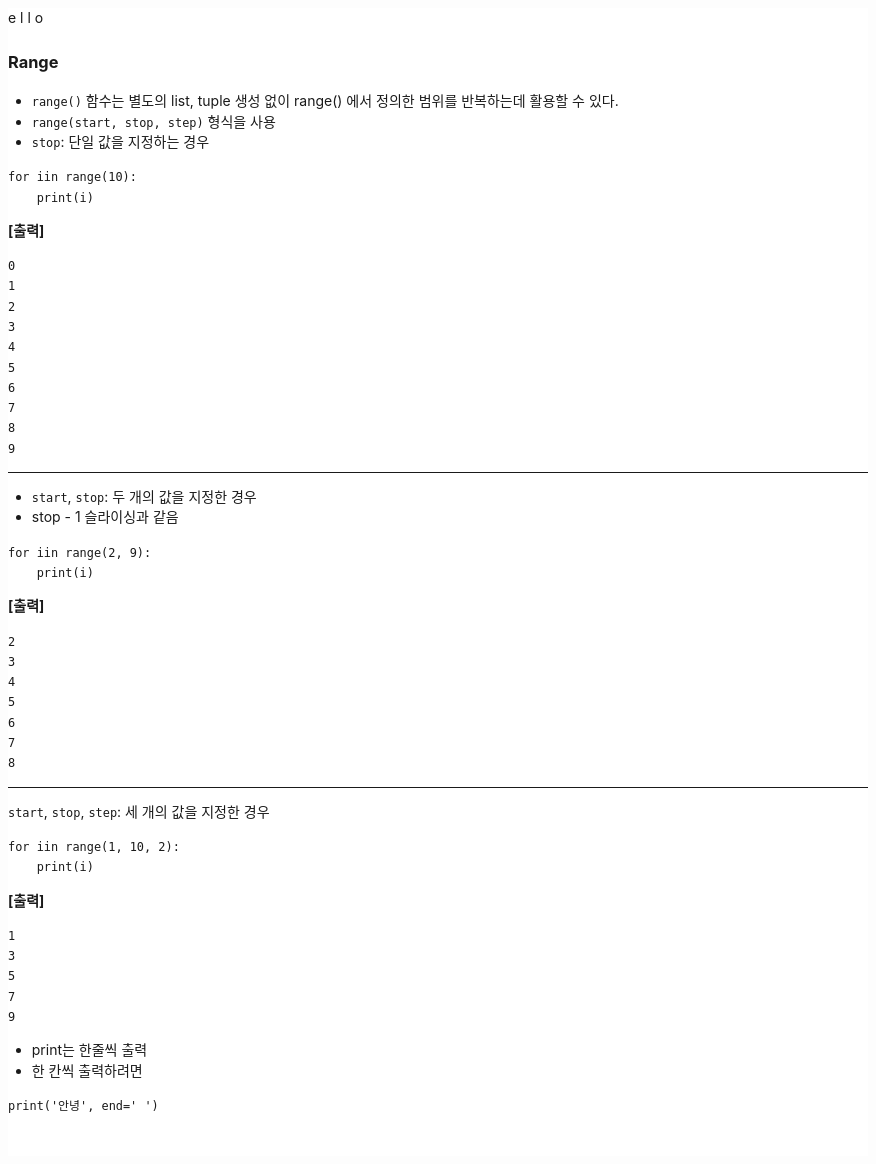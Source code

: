e
l
l
o</code></pre><h3 id="range">Range</h3>
<ul>
<li><code>range()</code> 함수는 별도의 list, tuple 생성 없이 range() 에서 정의한 범위를 반복하는데 활용할 수 있다.</li>
<li><code>range(start, stop, step)</code> 형식을 사용</li>
<li><code>stop</code>: 단일 값을 지정하는 경우</li>
</ul>
<pre><code class="language-python">for iin range(10):
    print(i)
</code></pre>
<p><strong>[출력]</strong></p>
<pre><code>0
1
2
3
4
5
6
7
8
9
</code></pre><hr />
<ul>
<li><code>start</code>, <code>stop</code>: 두 개의 값을 지정한 경우</li>
<li>stop - 1 슬라이싱과 같음</li>
</ul>
<pre><code class="language-python">for iin range(2, 9):
    print(i)
</code></pre>
<p><strong>[출력]</strong></p>
<pre><code>2
3
4
5
6
7
8</code></pre><hr />
<p><code>start</code>, <code>stop</code>, <code>step</code>: 세 개의 값을 지정한 경우</p>
<pre><code class="language-python">for iin range(1, 10, 2):
    print(i)
</code></pre>
<p><strong>[출력]</strong></p>
<pre><code>1
3
5
7
9</code></pre><ul>
<li>print는 한줄씩 출력</li>
<li>한 칸씩 출력하려면</li>
</ul>
<pre><code class="language-java">print('안녕', end=' ')
